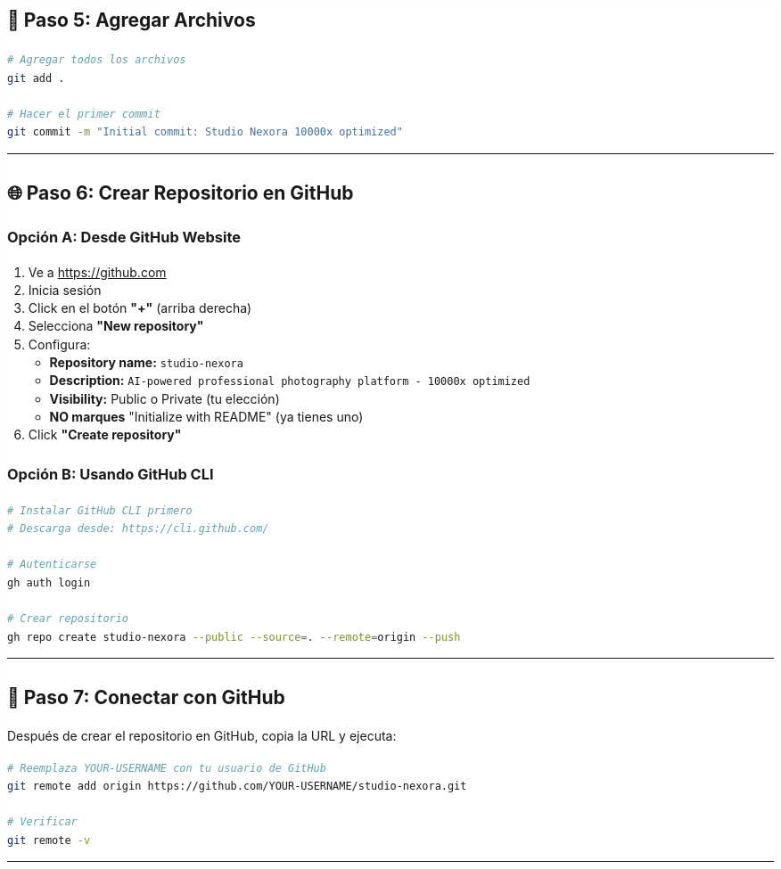 ## 📝 **Paso 5: Agregar Archivos**

```bash
# Agregar todos los archivos
git add .

# Hacer el primer commit
git commit -m "Initial commit: Studio Nexora 10000x optimized"
```

---

## 🌐 **Paso 6: Crear Repositorio en GitHub**

### **Opción A: Desde GitHub Website**

1. Ve a https://github.com
2. Inicia sesión
3. Click en el botón **"+"** (arriba derecha)
4. Selecciona **"New repository"**
5. Configura:
   - **Repository name:** `studio-nexora`
   - **Description:** `AI-powered professional photography platform - 10000x optimized`
   - **Visibility:** Public o Private (tu elección)
   - **NO marques** "Initialize with README" (ya tienes uno)
6. Click **"Create repository"**

### **Opción B: Usando GitHub CLI**

```bash
# Instalar GitHub CLI primero
# Descarga desde: https://cli.github.com/

# Autenticarse
gh auth login

# Crear repositorio
gh repo create studio-nexora --public --source=. --remote=origin --push
```

---

## 🔗 **Paso 7: Conectar con GitHub**

Después de crear el repositorio en GitHub, copia la URL y ejecuta:

```bash
# Reemplaza YOUR-USERNAME con tu usuario de GitHub
git remote add origin https://github.com/YOUR-USERNAME/studio-nexora.git

# Verificar
git remote -v
```

---